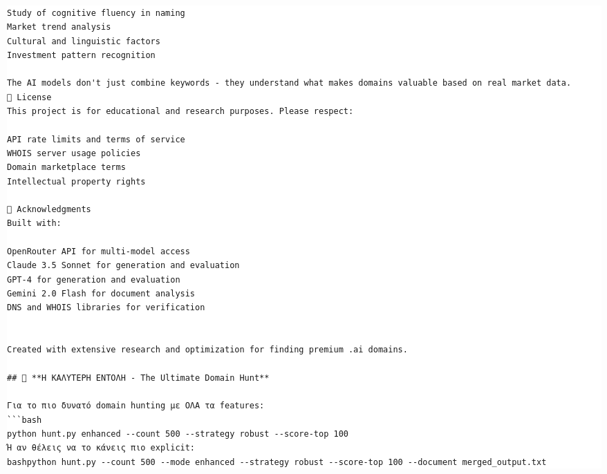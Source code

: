 ```bashpip install openai aiohttp pandas dnspython python-whois python-dotenv
Study of cognitive fluency in naming
Market trend analysis
Cultural and linguistic factors
Investment pattern recognition

The AI models don't just combine keywords - they understand what makes domains valuable based on real market data.
📝 License
This project is for educational and research purposes. Please respect:

API rate limits and terms of service
WHOIS server usage policies
Domain marketplace terms
Intellectual property rights

🤝 Acknowledgments
Built with:

OpenRouter API for multi-model access
Claude 3.5 Sonnet for generation and evaluation
GPT-4 for generation and evaluation
Gemini 2.0 Flash for document analysis
DNS and WHOIS libraries for verification


Created with extensive research and optimization for finding premium .ai domains.

## 🚀 **Η ΚΑΛΥΤΕΡΗ ΕΝΤΟΛΗ - The Ultimate Domain Hunt**

Για το πιο δυνατό domain hunting με ΟΛΑ τα features:
```bash
python hunt.py enhanced --count 500 --strategy robust --score-top 100
Ή αν θέλεις να το κάνεις πιο explicit:
bashpython hunt.py --count 500 --mode enhanced --strategy robust --score-top 100 --document merged_output.txt